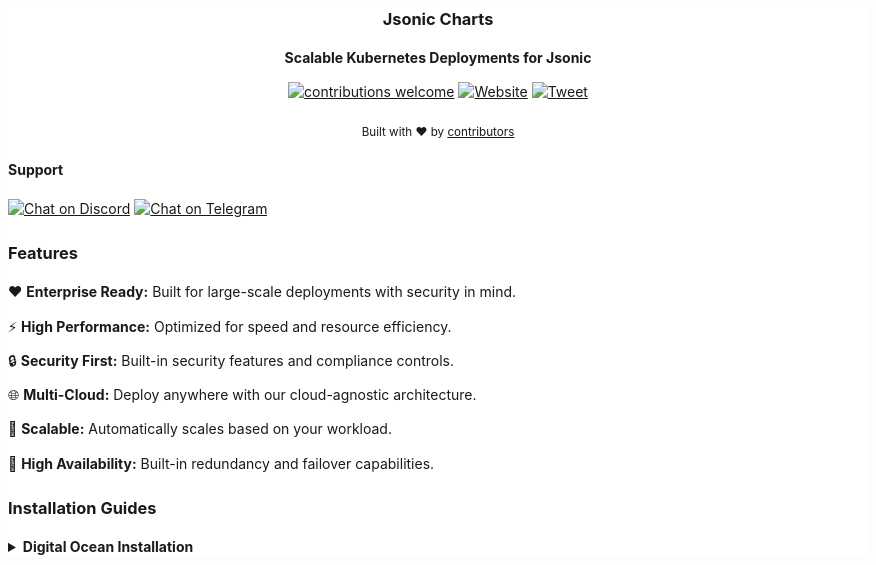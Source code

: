 
<div align="center">
  <h3>
    <b>
      Jsonic Charts
    </b>
  </h3>
  <b>
    Scalable Kubernetes Deployments for Jsonic
  </b>
  <p>

[![contributions welcome](https://img.shields.io/badge/contributions-welcome-brightgreen?logo=github)](CODE_OF_CONDUCT.md)
[![Website](https://img.shields.io/website?url=https%3A%2F%2Fjsonic.ir&logo=jsonic)](https://jsonic.ir)
[![Tweet](https://img.shields.io/twitter/url?url=https%3A%2F%2Fjsonic.ir%2F)](https://twitter.com/share?text=%F0%9F%91%BD%20Jsonic%20%E2%80%A2%20Open%20source%20API%20development%20ecosystem%20-%20Helps%20you%20create%20requests%20faster,%20saving%20precious%20time%20on%20development.&url=https://jsonic.ir&hashtags=jsonic&via=jsonic_io)

  </p>
  <p>
    <sub>
      Built with ❤︎ by
      <a href="https://github.com/jsonic/helm-charts/graphs/contributors">
        contributors
      </a>
    </sub>
  </p>
</div>

#### **Support**

[![Chat on Discord](https://img.shields.io/badge/chat-Discord-7289DA?logo=discord)](https://jsonic.ir/discord)
[![Chat on Telegram](https://img.shields.io/badge/chat-Telegram-2CA5E0?logo=telegram)](https://jsonic.ir/telegram)

### **Features**

❤️ **Enterprise Ready:** Built for large-scale deployments with security in mind.

⚡️ **High Performance:** Optimized for speed and resource efficiency.

🔒 **Security First:** Built-in security features and compliance controls.

🌐 **Multi-Cloud:** Deploy anywhere with our cloud-agnostic architecture.

🚀 **Scalable:** Automatically scales based on your workload.

🔄 **High Availability:** Built-in redundancy and failover capabilities.

### **Installation Guides**

<details><summary><b>Digital Ocean Installation</b></summary></details>
